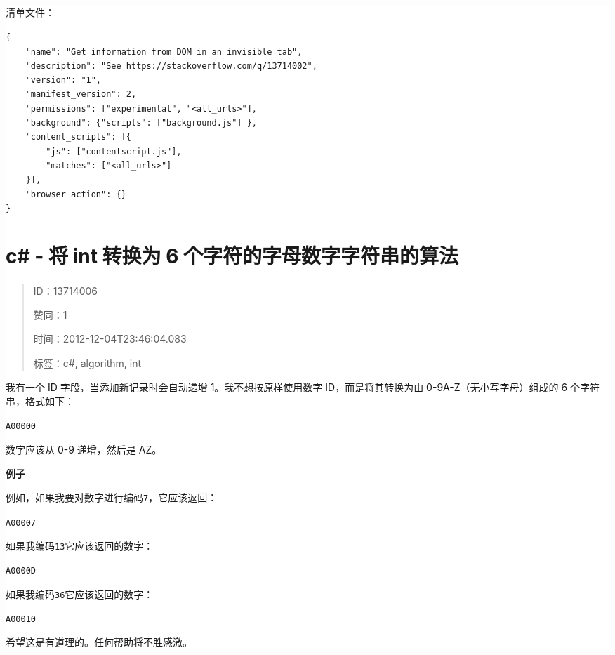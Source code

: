清单文件：

```
{
    "name": "Get information from DOM in an invisible tab",
    "description": "See https://stackoverflow.com/q/13714002",
    "version": "1",
    "manifest_version": 2,
    "permissions": ["experimental", "<all_urls>"],
    "background": {"scripts": ["background.js"] },
    "content_scripts": [{
        "js": ["contentscript.js"],
        "matches": ["<all_urls>"]
    }],
    "browser_action": {}
} 
```

# c# - 将 int 转换为 6 个字符的字母数字字符串的算法

> ID：13714006
> 
> 赞同：1
> 
> 时间：2012-12-04T23:46:04.083
> 
> 标签：c#, algorithm, int

我有一个 ID 字段，当添加新记录时会自动递增 1。我不想按原样使用数字 ID，而是将其转换为由 0-9A-Z（无小写字母）组成的 6 个字符串，格式如下：

```
A00000 
```

数字应该从 0-9 递增，然后是 AZ。

**例子**

例如，如果我要对数字进行编码`7`，它应该返回：

```
A00007 
```

如果我编码`13`它应该返回的数字：

```
A0000D 
```

如果我编码`36`它应该返回的数字：

```
A00010 
```

希望这是有道理的。任何帮助将不胜感激。

